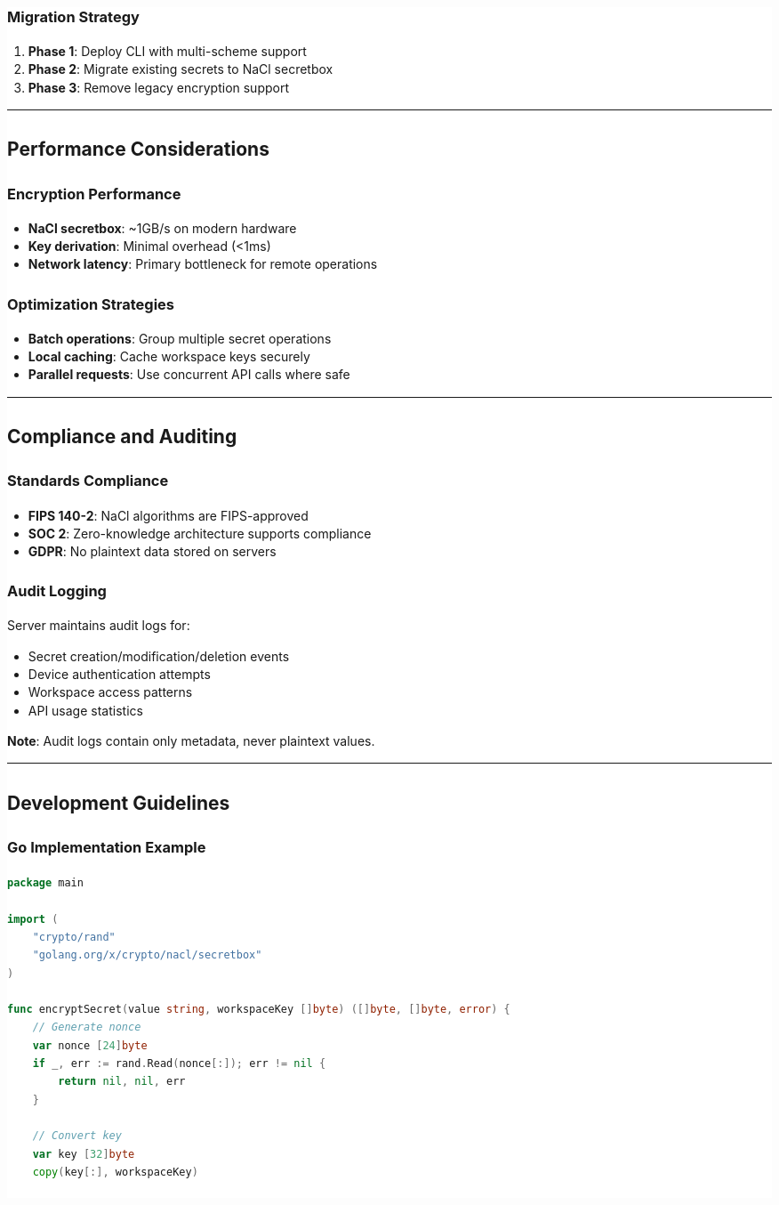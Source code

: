 ### Migration Strategy
1. **Phase 1**: Deploy CLI with multi-scheme support
2. **Phase 2**: Migrate existing secrets to NaCl secretbox
3. **Phase 3**: Remove legacy encryption support

---

## Performance Considerations

### Encryption Performance
- **NaCl secretbox**: ~1GB/s on modern hardware
- **Key derivation**: Minimal overhead (<1ms)
- **Network latency**: Primary bottleneck for remote operations

### Optimization Strategies
- **Batch operations**: Group multiple secret operations
- **Local caching**: Cache workspace keys securely
- **Parallel requests**: Use concurrent API calls where safe

---

## Compliance and Auditing

### Standards Compliance
- **FIPS 140-2**: NaCl algorithms are FIPS-approved
- **SOC 2**: Zero-knowledge architecture supports compliance
- **GDPR**: No plaintext data stored on servers

### Audit Logging
Server maintains audit logs for:
- Secret creation/modification/deletion events
- Device authentication attempts
- Workspace access patterns
- API usage statistics

**Note**: Audit logs contain only metadata, never plaintext values.

---

## Development Guidelines

### Go Implementation Example
```go
package main

import (
    "crypto/rand"
    "golang.org/x/crypto/nacl/secretbox"
)

func encryptSecret(value string, workspaceKey []byte) ([]byte, []byte, error) {
    // Generate nonce
    var nonce [24]byte
    if _, err := rand.Read(nonce[:]); err != nil {
        return nil, nil, err
    }
    
    // Convert key
    var key [32]byte
    copy(key[:], workspaceKey)
    
```